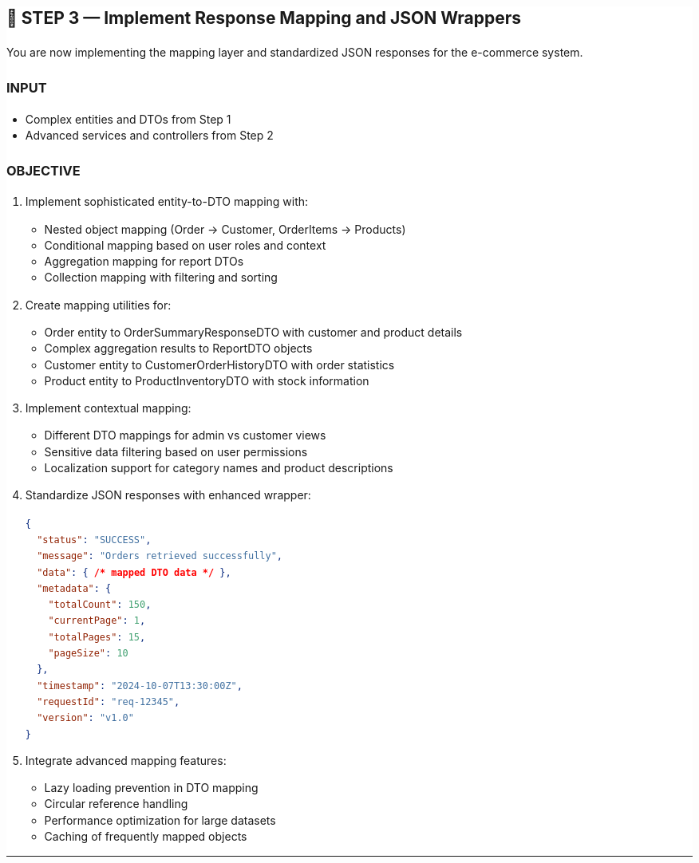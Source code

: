## 🧩 **STEP 3 — Implement Response Mapping and JSON Wrappers**

You are now implementing the mapping layer and standardized JSON responses for the e-commerce system.

### INPUT
- Complex entities and DTOs from Step 1
- Advanced services and controllers from Step 2

### OBJECTIVE
1. Implement sophisticated entity-to-DTO mapping with:
   - Nested object mapping (Order → Customer, OrderItems → Products)
   - Conditional mapping based on user roles and context
   - Aggregation mapping for report DTOs
   - Collection mapping with filtering and sorting

2. Create mapping utilities for:
   - Order entity to OrderSummaryResponseDTO with customer and product details
   - Complex aggregation results to ReportDTO objects
   - Customer entity to CustomerOrderHistoryDTO with order statistics
   - Product entity to ProductInventoryDTO with stock information

3. Implement contextual mapping:
   - Different DTO mappings for admin vs customer views
   - Sensitive data filtering based on user permissions
   - Localization support for category names and product descriptions

4. Standardize JSON responses with enhanced wrapper:
   ```json
   {
     "status": "SUCCESS",
     "message": "Orders retrieved successfully",
     "data": { /* mapped DTO data */ },
     "metadata": {
       "totalCount": 150,
       "currentPage": 1,
       "totalPages": 15,
       "pageSize": 10
     },
     "timestamp": "2024-10-07T13:30:00Z",
     "requestId": "req-12345",
     "version": "v1.0"
   }
   ```

5. Integrate advanced mapping features:
   - Lazy loading prevention in DTO mapping
   - Circular reference handling
   - Performance optimization for large datasets
   - Caching of frequently mapped objects

---
